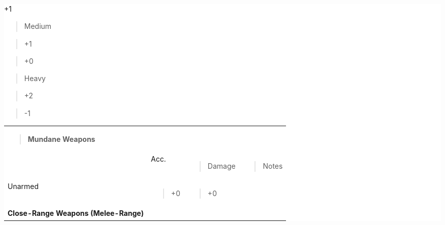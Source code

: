 <td>+1</td>
</tr>
<tr class="even">
<td><blockquote>
<p>Medium</p>
</blockquote></td>
<td><blockquote>
<p>+1</p>
</blockquote></td>
<td><blockquote>
<p>+0</p>
</blockquote></td>
</tr>
<tr class="odd">
<td><blockquote>
<p>Heavy</p>
</blockquote></td>
<td><blockquote>
<p>+2</p>
</blockquote></td>
<td><blockquote>
<p>-1</p>
</blockquote></td>
</tr>
</tbody>
</table>

<table>
<tbody>
<tr class="odd">
<td><blockquote>
<p><strong>Mundane Weapons</strong></p>
</blockquote></td>
<td></td>
<td></td>
<td></td>
</tr>
<tr class="even">
<td></td>
<td>Acc.</td>
<td><blockquote>
<p>Damage</p>
</blockquote></td>
<td><blockquote>
<p>Notes</p>
</blockquote></td>
</tr>
<tr class="odd">
<td>Unarmed</td>
<td><blockquote>
<p>+0</p>
</blockquote></td>
<td><blockquote>
<p>+0</p>
</blockquote></td>
<td></td>
</tr>
<tr class="even">
<td><strong>Close-Range Weapons (Melee-Range)</strong></td>
<td></td>
<td></td>
<td></td>
</tr>
<tr class="odd">